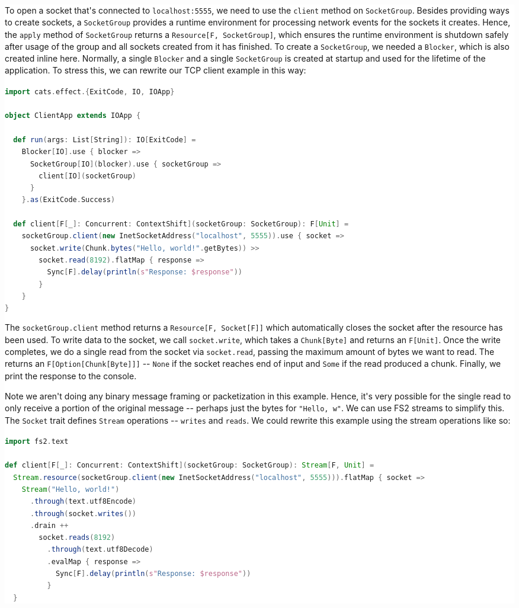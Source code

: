 To open a socket that's connected to `localhost:5555`, we need to use the `client` method on `SocketGroup`. Besides providing ways to create sockets, a `SocketGroup` provides a runtime environment for processing network events for the sockets it creates. Hence, the `apply` method of `SocketGroup` returns a `Resource[F, SocketGroup]`, which ensures the runtime environment is shutdown safely after usage of the group and all sockets created from it has finished. To create a `SocketGroup`, we needed a `Blocker`, which is also created inline here. Normally, a single `Blocker` and a single `SocketGroup` is created at startup and used for the lifetime of the application. To stress this, we can rewrite our TCP client example in this way:

```scala mdoc
import cats.effect.{ExitCode, IO, IOApp}

object ClientApp extends IOApp {

  def run(args: List[String]): IO[ExitCode] =
    Blocker[IO].use { blocker =>
      SocketGroup[IO](blocker).use { socketGroup =>
        client[IO](socketGroup)
      }
    }.as(ExitCode.Success)

  def client[F[_]: Concurrent: ContextShift](socketGroup: SocketGroup): F[Unit] =
    socketGroup.client(new InetSocketAddress("localhost", 5555)).use { socket =>
      socket.write(Chunk.bytes("Hello, world!".getBytes)) >>
        socket.read(8192).flatMap { response =>
          Sync[F].delay(println(s"Response: $response"))
        }
    }
}
```

The `socketGroup.client` method returns a `Resource[F, Socket[F]]` which automatically closes the socket after the resource has been used. To write data to the socket, we call `socket.write`, which takes a `Chunk[Byte]` and returns an `F[Unit]`. Once the write completes, we do a single read from the socket via `socket.read`, passing the maximum amount of bytes we want to read. The returns an `F[Option[Chunk[Byte]]]` -- `None` if the socket reaches end of input and `Some` if the read produced a chunk. Finally, we print the response to the console.

Note we aren't doing any binary message framing or packetization in this example. Hence, it's very possible for the single read to only receive a portion of the original message -- perhaps just the bytes for `"Hello, w"`. We can use FS2 streams to simplify this. The `Socket` trait defines `Stream` operations  -- `writes` and `reads`. We could rewrite this example using the stream operations like so:

```scala mdoc
import fs2.text

def client[F[_]: Concurrent: ContextShift](socketGroup: SocketGroup): Stream[F, Unit] =
  Stream.resource(socketGroup.client(new InetSocketAddress("localhost", 5555))).flatMap { socket =>
    Stream("Hello, world!")
      .through(text.utf8Encode)
      .through(socket.writes())
      .drain ++
        socket.reads(8192)
          .through(text.utf8Decode)
          .evalMap { response =>
            Sync[F].delay(println(s"Response: $response"))
          }
  }
```
